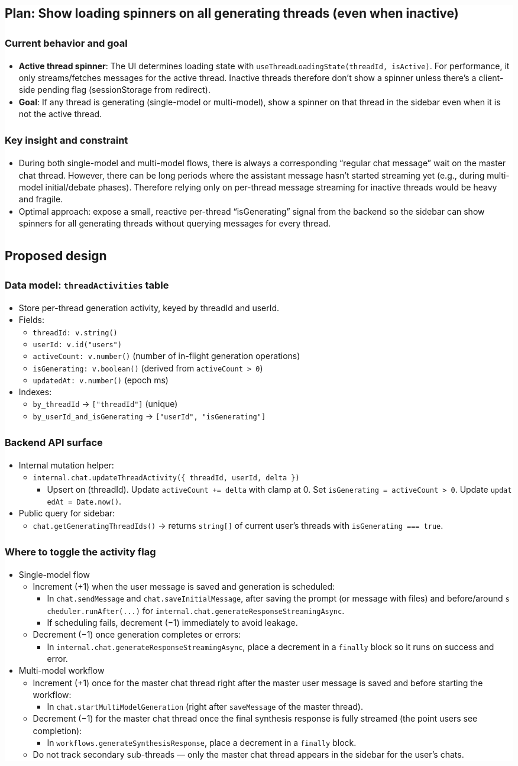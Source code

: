 ## Plan: Show loading spinners on all generating threads (even when inactive)

### Current behavior and goal
- **Active thread spinner**: The UI determines loading state with `useThreadLoadingState(threadId, isActive)`. For performance, it only streams/fetches messages for the active thread. Inactive threads therefore don’t show a spinner unless there’s a client-side pending flag (sessionStorage from redirect).
- **Goal**: If any thread is generating (single-model or multi-model), show a spinner on that thread in the sidebar even when it is not the active thread.

### Key insight and constraint
- During both single-model and multi-model flows, there is always a corresponding “regular chat message” wait on the master chat thread. However, there can be long periods where the assistant message hasn’t started streaming yet (e.g., during multi-model initial/debate phases). Therefore relying only on per-thread message streaming for inactive threads would be heavy and fragile.
- Optimal approach: expose a small, reactive per-thread “isGenerating” signal from the backend so the sidebar can show spinners for all generating threads without querying messages for every thread.

## Proposed design

### Data model: `threadActivities` table
- Store per-thread generation activity, keyed by threadId and userId.
- Fields:
  - `threadId: v.string()`
  - `userId: v.id("users")`
  - `activeCount: v.number()` (number of in-flight generation operations)
  - `isGenerating: v.boolean()` (derived from `activeCount > 0`)
  - `updatedAt: v.number()` (epoch ms)
- Indexes:
  - `by_threadId` → `["threadId"]` (unique)
  - `by_userId_and_isGenerating` → `["userId", "isGenerating"]`

### Backend API surface
- Internal mutation helper:
  - `internal.chat.updateThreadActivity({ threadId, userId, delta })`
    - Upsert on (threadId). Update `activeCount += delta` with clamp at 0. Set `isGenerating = activeCount > 0`. Update `updatedAt = Date.now()`.
- Public query for sidebar:
  - `chat.getGeneratingThreadIds()` → returns `string[]` of current user’s threads with `isGenerating === true`.

### Where to toggle the activity flag
- Single-model flow
  - Increment (+1) when the user message is saved and generation is scheduled:
    - In `chat.sendMessage` and `chat.saveInitialMessage`, after saving the prompt (or message with files) and before/around `scheduler.runAfter(...)` for `internal.chat.generateResponseStreamingAsync`.
    - If scheduling fails, decrement (−1) immediately to avoid leakage.
  - Decrement (−1) once generation completes or errors:
    - In `internal.chat.generateResponseStreamingAsync`, place a decrement in a `finally` block so it runs on success and error.
- Multi-model workflow
  - Increment (+1) once for the master chat thread right after the master user message is saved and before starting the workflow:
    - In `chat.startMultiModelGeneration` (right after `saveMessage` of the master thread).
  - Decrement (−1) for the master chat thread once the final synthesis response is fully streamed (the point users see completion):
    - In `workflows.generateSynthesisResponse`, place a decrement in a `finally` block.
  - Do not track secondary sub-threads — only the master chat thread appears in the sidebar for the user’s chats.
